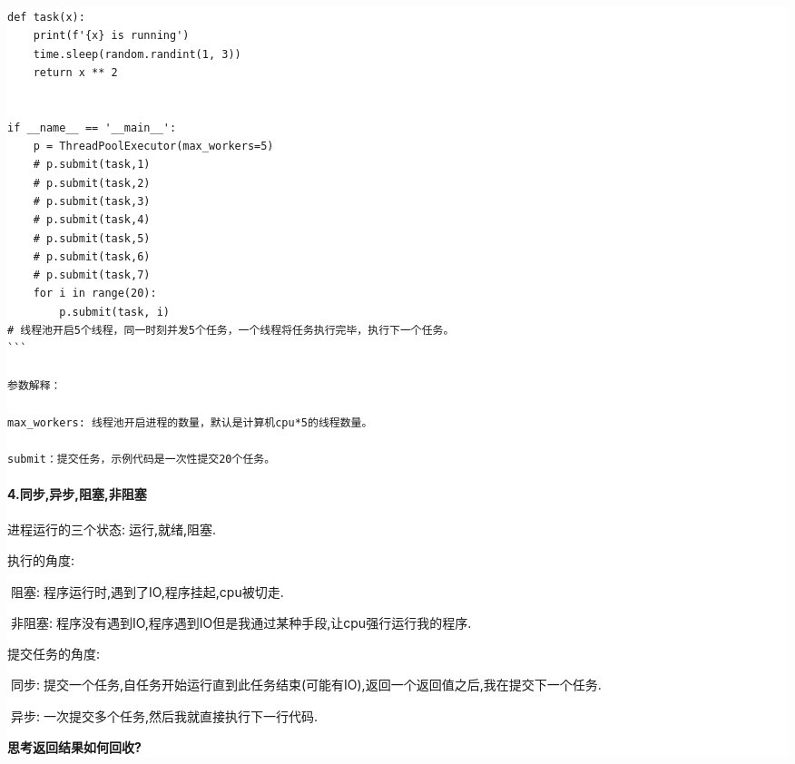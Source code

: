     
    def task(x):
        print(f'{x} is running')
        time.sleep(random.randint(1, 3))
        return x ** 2
    
    
    if __name__ == '__main__':
        p = ThreadPoolExecutor(max_workers=5)
        # p.submit(task,1)
        # p.submit(task,2)
        # p.submit(task,3)
        # p.submit(task,4)
        # p.submit(task,5)
        # p.submit(task,6)
        # p.submit(task,7)
        for i in range(20):
            p.submit(task, i)
    # 线程池开启5个线程，同一时刻并发5个任务，一个线程将任务执行完毕，执行下一个任务。
    ```
  
    参数解释：
  
    max_workers: 线程池开启进程的数量，默认是计算机cpu*5的线程数量。
  
    submit：提交任务，示例代码是一次性提交20个任务。



#### 4.同步,异步,阻塞,非阻塞

进程运行的三个状态: 运行,就绪,阻塞.

执行的角度:

​	阻塞: 程序运行时,遇到了IO,程序挂起,cpu被切走.

​	非阻塞: 程序没有遇到IO,程序遇到IO但是我通过某种手段,让cpu强行运行我的程序.

提交任务的角度:

​	同步: 提交一个任务,自任务开始运行直到此任务结束(可能有IO),返回一个返回值之后,我在提交下一个任务.

​	异步: 一次提交多个任务,然后我就直接执行下一行代码.

**思考返回结果如何回收?**

